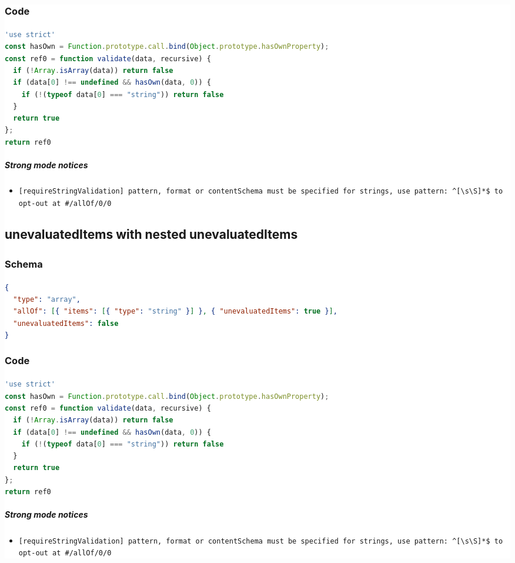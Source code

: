 ### Code

```js
'use strict'
const hasOwn = Function.prototype.call.bind(Object.prototype.hasOwnProperty);
const ref0 = function validate(data, recursive) {
  if (!Array.isArray(data)) return false
  if (data[0] !== undefined && hasOwn(data, 0)) {
    if (!(typeof data[0] === "string")) return false
  }
  return true
};
return ref0
```

##### Strong mode notices

 * `[requireStringValidation] pattern, format or contentSchema must be specified for strings, use pattern: ^[\s\S]*$ to opt-out at #/allOf/0/0`


## unevaluatedItems with nested unevaluatedItems

### Schema

```json
{
  "type": "array",
  "allOf": [{ "items": [{ "type": "string" }] }, { "unevaluatedItems": true }],
  "unevaluatedItems": false
}
```

### Code

```js
'use strict'
const hasOwn = Function.prototype.call.bind(Object.prototype.hasOwnProperty);
const ref0 = function validate(data, recursive) {
  if (!Array.isArray(data)) return false
  if (data[0] !== undefined && hasOwn(data, 0)) {
    if (!(typeof data[0] === "string")) return false
  }
  return true
};
return ref0
```

##### Strong mode notices

 * `[requireStringValidation] pattern, format or contentSchema must be specified for strings, use pattern: ^[\s\S]*$ to opt-out at #/allOf/0/0`

